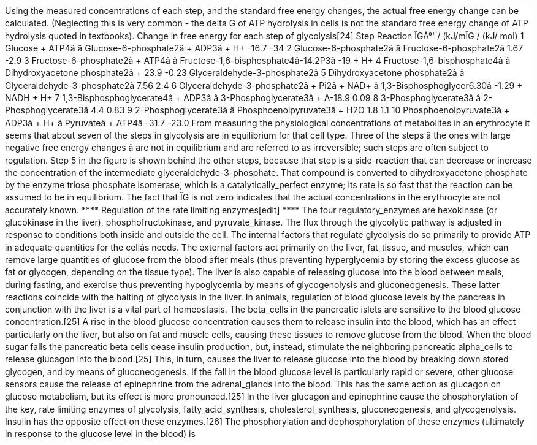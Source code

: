 Using the measured concentrations of each step, and the standard free energy
changes, the actual free energy change can be calculated. (Neglecting this is
very common - the delta G of ATP hydrolysis in cells is not the standard free
energy change of ATP hydrolysis quoted in textbooks).
                               Change in free energy for each step of glycolysis[24]
Step Reaction                                                                        ÎGÂ°' / (kJ/mÎG / (kJ/
                                                                                                       mol)
1    Glucose + ATP4â â Glucose-6-phosphate2â + ADP3â + H+        -16.7             -34
2    Glucose-6-phosphate2â â Fructose-6-phosphate2â                   1.67              -2.9
3    Fructose-6-phosphate2â + ATP4â â Fructose-1,6-bisphosphate4â-14.2P3â     -19
     + H+
4    Fructose-1,6-bisphosphate4â â Dihydroxyacetone phosphate2â +     23.9              -0.23
     Glyceraldehyde-3-phosphate2â
5    Dihydroxyacetone phosphate2â â Glyceraldehyde-3-phosphate2â      7.56              2.4
6    Glyceraldehyde-3-phosphate2â + Pi2â + NAD+ â 1,3-Bisphosphoglycer6.30â        -1.29
     + NADH + H+
7    1,3-Bisphosphoglycerate4â + ADP3â â 3-Phosphoglycerate3â + A-18.9         0.09
8    3-Phosphoglycerate3â â 2-Phosphoglycerate3â                      4.4               0.83
9    2-Phosphoglycerate3â â Phosphoenolpyruvate3â + H2O               1.8               1.1
10   Phosphoenolpyruvate3â + ADP3â + H+ â Pyruvateâ + ATP4â -31.7             -23.0
From measuring the physiological concentrations of metabolites in an
erythrocyte it seems that about seven of the steps in glycolysis are in
equilibrium for that cell type. Three of the steps â the ones with large
negative free energy changes â are not in equilibrium and are referred to as
irreversible; such steps are often subject to regulation.
Step 5 in the figure is shown behind the other steps, because that step is a
side-reaction that can decrease or increase the concentration of the
intermediate glyceraldehyde-3-phosphate. That compound is converted to
dihydroxyacetone phosphate by the enzyme triose phosphate isomerase, which is a
catalytically_perfect enzyme; its rate is so fast that the reaction can be
assumed to be in equilibrium. The fact that ÎG is not zero indicates that the
actual concentrations in the erythrocyte are not accurately known.
**** Regulation of the rate limiting enzymes[edit] ****
The four regulatory_enzymes are hexokinase (or glucokinase in the liver),
phosphofructokinase, and pyruvate_kinase. The flux through the glycolytic
pathway is adjusted in response to conditions both inside and outside the cell.
The internal factors that regulate glycolysis do so primarily to provide ATP in
adequate quantities for the cellâs needs. The external factors act primarily
on the liver, fat_tissue, and muscles, which can remove large quantities of
glucose from the blood after meals (thus preventing hyperglycemia by storing
the excess glucose as fat or glycogen, depending on the tissue type). The liver
is also capable of releasing glucose into the blood between meals, during
fasting, and exercise thus preventing hypoglycemia by means of glycogenolysis
and gluconeogenesis. These latter reactions coincide with the halting of
glycolysis in the liver.
In animals, regulation of blood glucose levels by the pancreas in conjunction
with the liver is a vital part of homeostasis. The beta_cells in the pancreatic
islets are sensitive to the blood glucose concentration.[25] A rise in the
blood glucose concentration causes them to release insulin into the blood,
which has an effect particularly on the liver, but also on fat and muscle
cells, causing these tissues to remove glucose from the blood. When the blood
sugar falls the pancreatic beta cells cease insulin production, but, instead,
stimulate the neighboring pancreatic alpha_cells to release glucagon into the
blood.[25] This, in turn, causes the liver to release glucose into the blood by
breaking down stored glycogen, and by means of gluconeogenesis. If the fall in
the blood glucose level is particularly rapid or severe, other glucose sensors
cause the release of epinephrine from the adrenal_glands into the blood. This
has the same action as glucagon on glucose metabolism, but its effect is more
pronounced.[25] In the liver glucagon and epinephrine cause the phosphorylation
of the key, rate limiting enzymes of glycolysis, fatty_acid_synthesis,
cholesterol_synthesis, gluconeogenesis, and glycogenolysis. Insulin has the
opposite effect on these enzymes.[26] The phosphorylation and dephosphorylation
of these enzymes (ultimately in response to the glucose level in the blood) is